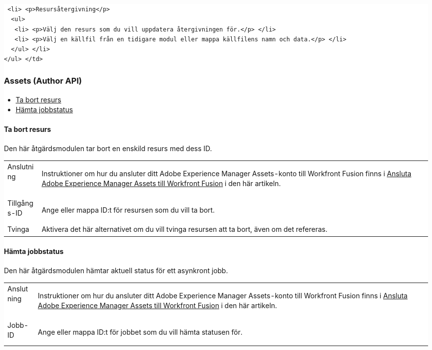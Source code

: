      <li> <p>Resursåtergivning</p> 
      <ul> 
       <li> <p>Välj den resurs som du vill uppdatera återgivningen för.</p> </li> 
       <li> <p>Välj en källfil från en tidigare modul eller mappa källfilens namn och data.</p> </li> 
      </ul> </li> 
    </ul> </td> 
  </tr> 
 </tbody> 
</table>

### Assets (Author API)

* [Ta bort resurs](#delete-asset)
* [Hämta jobbstatus](#get-job-status)

#### Ta bort resurs

Den här åtgärdsmodulen tar bort en enskild resurs med dess ID.

<table style="table-layout:auto"> 
 <col> 
 <col> 
 <tbody> 
  <tr> 
   <td role="rowheader">Anslutning</td> 
   <td> <p>Instruktioner om hur du ansluter ditt Adobe Experience Manager Assets-konto till Workfront Fusion finns i <a href="#connect-adobe-experience-manager-assets-to-workfront-fusion" class="MCXref xref">Ansluta Adobe Experience Manager Assets till Workfront Fusion</a> i den här artikeln.</p> </td> 
  </tr> 
  <tr> 
   <td role="rowheader">Tillgångs-ID</td> 
   <td> <p>Ange eller mappa ID:t för resursen som du vill ta bort.</p> </td> 
  </tr> 
  <tr> 
   <td role="rowheader">Tvinga</td> 
   <td>Aktivera det här alternativet om du vill tvinga resursen att ta bort, även om det refereras.</td> 
  </tr> 
 </tbody> 
</table>

#### Hämta jobbstatus

Den här åtgärdsmodulen hämtar aktuell status för ett asynkront jobb.

<table style="table-layout:auto"> 
 <col> 
 <col> 
 <tbody> 
  <tr> 
   <td role="rowheader">Anslutning</td> 
   <td> <p>Instruktioner om hur du ansluter ditt Adobe Experience Manager Assets-konto till Workfront Fusion finns i <a href="#connect-adobe-experience-manager-assets-to-workfront-fusion" class="MCXref xref">Ansluta Adobe Experience Manager Assets till Workfront Fusion</a> i den här artikeln.</p> </td> 
  </tr> 
  <tr> 
   <td role="rowheader">Jobb-ID</td> 
   <td> <p>Ange eller mappa ID:t för jobbet som du vill hämta statusen för.</p> </td> 
  </tr> 
 </tbody> 
</table>
